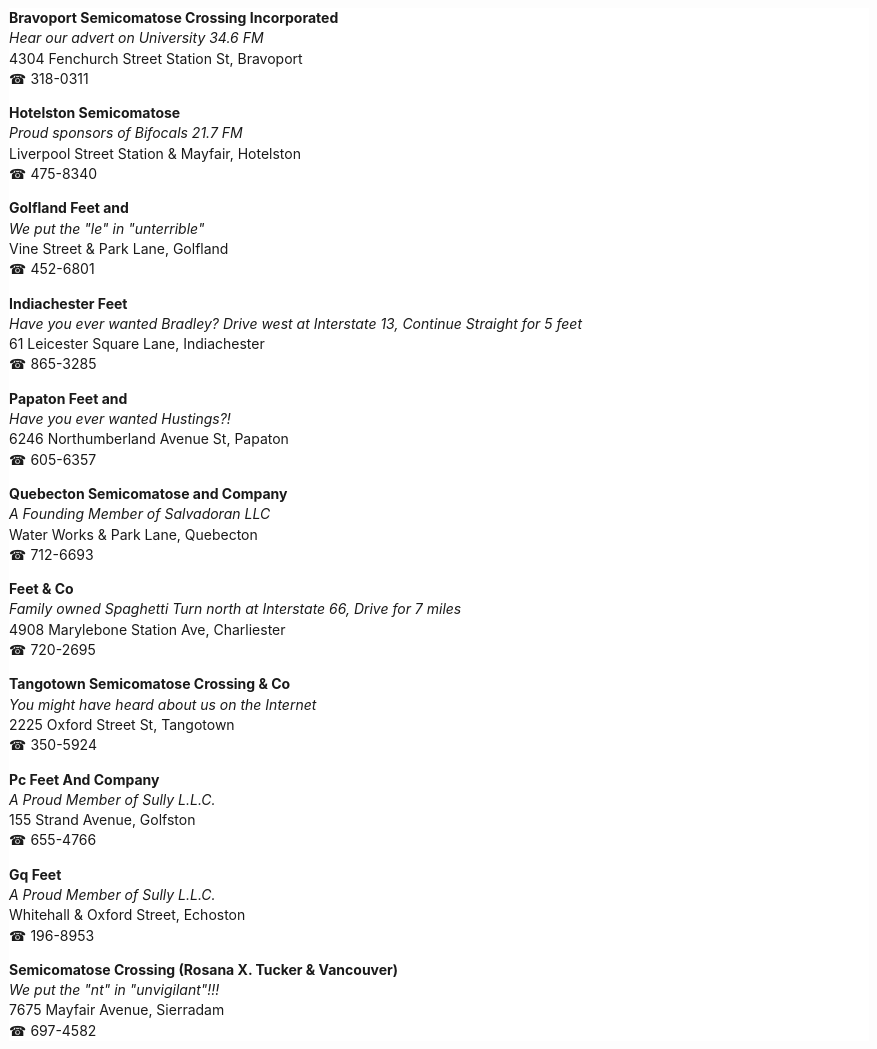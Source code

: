 **Bravoport Semicomatose Crossing Incorporated**  
_Hear our advert on University 34.6 FM_  
4304 Fenchurch Street Station St, Bravoport  
☎ 318-0311

**Hotelston Semicomatose**  
_Proud sponsors of Bifocals 21.7 FM_  
Liverpool Street Station & Mayfair, Hotelston  
☎ 475-8340

**Golfland Feet and**  
_We put the "le" in "unterrible"_  
Vine Street & Park Lane, Golfland  
☎ 452-6801

**Indiachester Feet**  
_Have you ever wanted Bradley? 
Drive west at Interstate 13, Continue Straight for 5 feet_  
61 Leicester Square Lane, Indiachester  
☎ 865-3285

**Papaton Feet and**  
_Have you ever wanted Hustings?!_  
6246 Northumberland Avenue St, Papaton  
☎ 605-6357

**Quebecton Semicomatose and Company**  
_A Founding Member of Salvadoran LLC_  
Water Works & Park Lane, Quebecton  
☎ 712-6693

**Feet & Co**  
_Family owned Spaghetti 
Turn north at Interstate 66, Drive for 7 miles_  
4908 Marylebone Station Ave, Charliester  
☎ 720-2695

**Tangotown Semicomatose Crossing & Co**  
_You might have heard about us on the Internet_  
2225 Oxford Street St, Tangotown  
☎ 350-5924

**Pc Feet And Company**  
_A Proud Member of Sully L.L.C._  
155 Strand Avenue, Golfston  
☎ 655-4766

**Gq Feet**  
_A Proud Member of Sully L.L.C._  
Whitehall & Oxford Street, Echoston  
☎ 196-8953

**Semicomatose Crossing (Rosana X. Tucker & Vancouver)**  
_We put the "nt" in "unvigilant"!!!_  
7675 Mayfair Avenue, Sierradam  
☎ 697-4582
